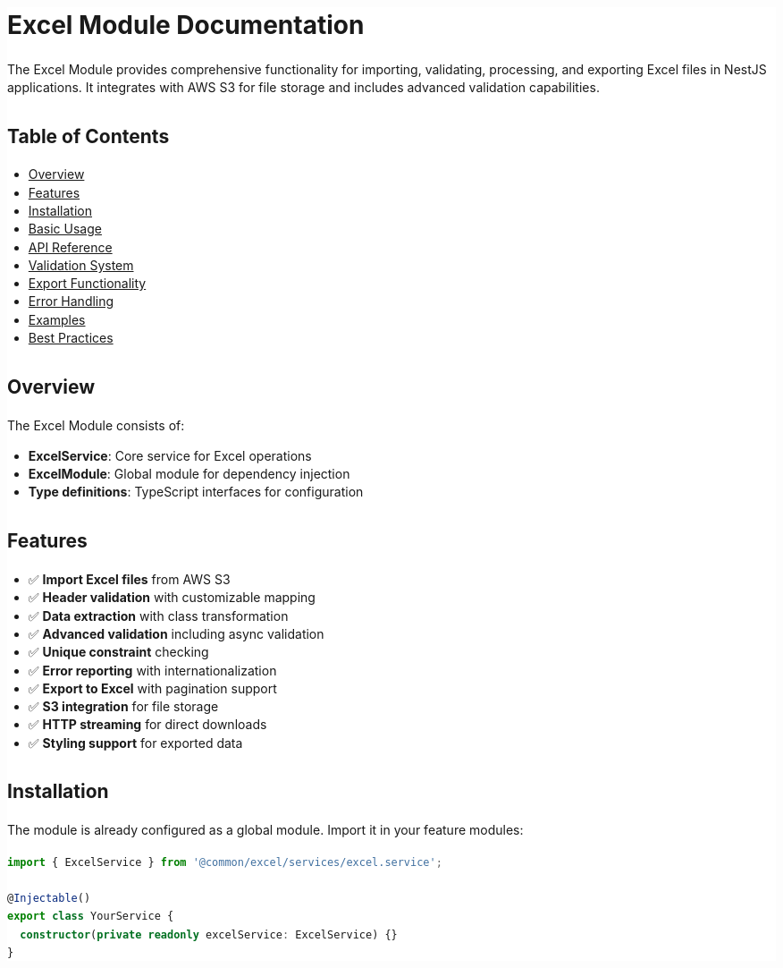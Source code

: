 # Excel Module Documentation

The Excel Module provides comprehensive functionality for importing, validating, processing, and exporting Excel files in NestJS applications. It integrates with AWS S3 for file storage and includes advanced validation capabilities.

## Table of Contents

- [Overview](#overview)
- [Features](#features)
- [Installation](#installation)
- [Basic Usage](#basic-usage)
- [API Reference](#api-reference)
- [Validation System](#validation-system)
- [Export Functionality](#export-functionality)
- [Error Handling](#error-handling)
- [Examples](#examples)
- [Best Practices](#best-practices)

## Overview

The Excel Module consists of:

- **ExcelService**: Core service for Excel operations
- **ExcelModule**: Global module for dependency injection
- **Type definitions**: TypeScript interfaces for configuration

## Features

- ✅ **Import Excel files** from AWS S3
- ✅ **Header validation** with customizable mapping
- ✅ **Data extraction** with class transformation
- ✅ **Advanced validation** including async validation
- ✅ **Unique constraint** checking
- ✅ **Error reporting** with internationalization
- ✅ **Export to Excel** with pagination support
- ✅ **S3 integration** for file storage
- ✅ **HTTP streaming** for direct downloads
- ✅ **Styling support** for exported data

## Installation

The module is already configured as a global module. Import it in your feature modules:

```typescript
import { ExcelService } from '@common/excel/services/excel.service';

@Injectable()
export class YourService {
  constructor(private readonly excelService: ExcelService) {}
}
```
